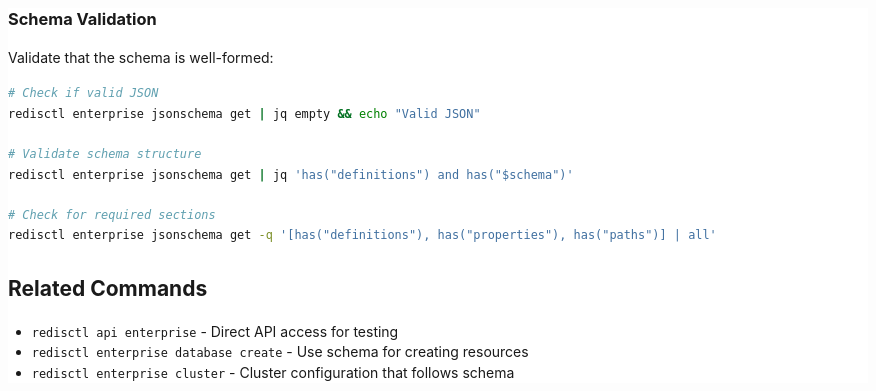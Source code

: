 ### Schema Validation

Validate that the schema is well-formed:

```bash
# Check if valid JSON
redisctl enterprise jsonschema get | jq empty && echo "Valid JSON"

# Validate schema structure
redisctl enterprise jsonschema get | jq 'has("definitions") and has("$schema")'

# Check for required sections
redisctl enterprise jsonschema get -q '[has("definitions"), has("properties"), has("paths")] | all'
```

## Related Commands

- `redisctl api enterprise` - Direct API access for testing
- `redisctl enterprise database create` - Use schema for creating resources
- `redisctl enterprise cluster` - Cluster configuration that follows schema
